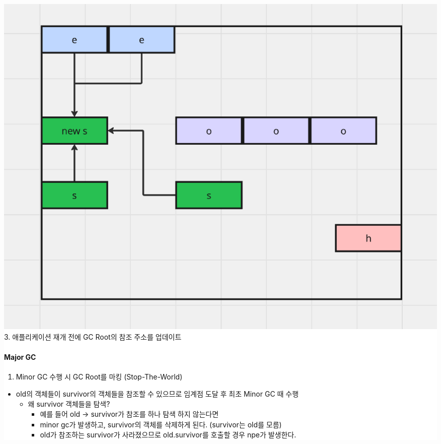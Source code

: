 ![00b7261f-1908-4625-b55c-c39d9f723d0d.png](../img/jvm/00b7261f-1908-4625-b55c-c39d9f723d0d.png)
3. 애플리케이션 재개 전에 GC Root의 참조 주소를 업데이트

#### Major GC
1. Minor GC 수행 시 GC Root를 마킹 (Stop-The-World)
* old의 객체들이 survivor의 객체들을 참조할 수 있으므로 임계점 도달 후 최초 Minor GC 때 수행
  * 왜 survivor 객체들을 탐색?
    * 예를 들어 old -> survivor가 참조를 하나 탐색 하지 않는다면
    * minor gc가 발생하고, survivor의 객체를 삭제하게 된다. (survivor는 old를 모름)
    * old가 참조하는 survivor가 사라졌으므로 old.survivor를 호출할 경우 npe가 발생한다.
